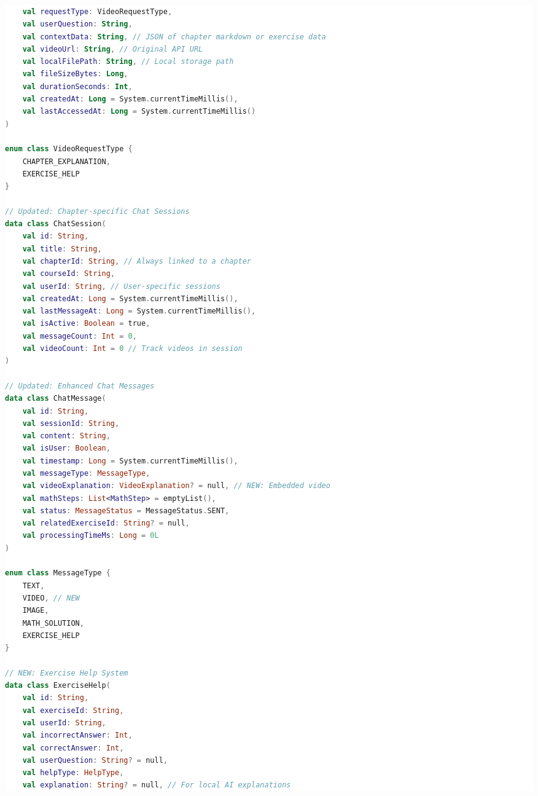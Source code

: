 ```kotlin
    val requestType: VideoRequestType,
    val userQuestion: String,
    val contextData: String, // JSON of chapter markdown or exercise data
    val videoUrl: String, // Original API URL
    val localFilePath: String, // Local storage path
    val fileSizeBytes: Long,
    val durationSeconds: Int,
    val createdAt: Long = System.currentTimeMillis(),
    val lastAccessedAt: Long = System.currentTimeMillis()
)

enum class VideoRequestType {
    CHAPTER_EXPLANATION,
    EXERCISE_HELP
}

// Updated: Chapter-specific Chat Sessions
data class ChatSession(
    val id: String,
    val title: String,
    val chapterId: String, // Always linked to a chapter
    val courseId: String,
    val userId: String, // User-specific sessions
    val createdAt: Long = System.currentTimeMillis(),
    val lastMessageAt: Long = System.currentTimeMillis(),
    val isActive: Boolean = true,
    val messageCount: Int = 0,
    val videoCount: Int = 0 // Track videos in session
)

// Updated: Enhanced Chat Messages
data class ChatMessage(
    val id: String,
    val sessionId: String,
    val content: String,
    val isUser: Boolean,
    val timestamp: Long = System.currentTimeMillis(),
    val messageType: MessageType,
    val videoExplanation: VideoExplanation? = null, // NEW: Embedded video
    val mathSteps: List<MathStep> = emptyList(),
    val status: MessageStatus = MessageStatus.SENT,
    val relatedExerciseId: String? = null,
    val processingTimeMs: Long = 0L
)

enum class MessageType {
    TEXT,
    VIDEO, // NEW
    IMAGE,
    MATH_SOLUTION,
    EXERCISE_HELP
}

// NEW: Exercise Help System
data class ExerciseHelp(
    val id: String,
    val exerciseId: String,
    val userId: String,
    val incorrectAnswer: Int,
    val correctAnswer: Int,
    val userQuestion: String? = null,
    val helpType: HelpType,
    val explanation: String? = null, // For local AI explanations
```